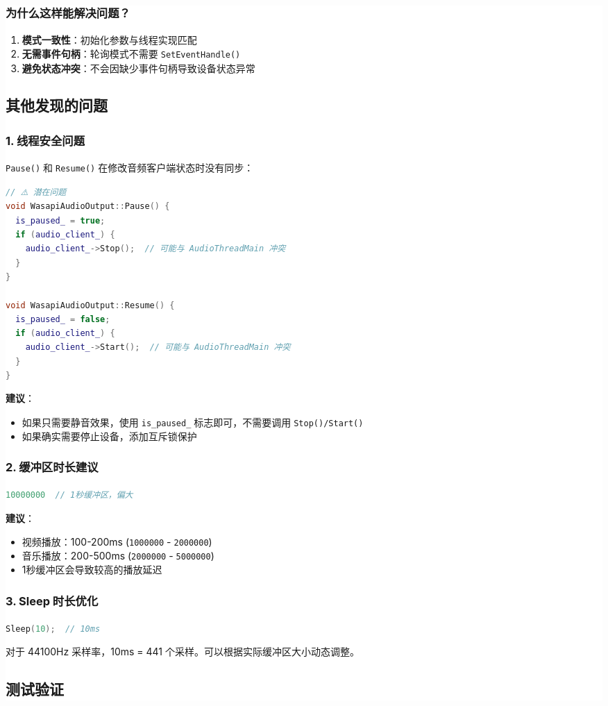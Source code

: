 ### 为什么这样能解决问题？

1. **模式一致性**：初始化参数与线程实现匹配
2. **无需事件句柄**：轮询模式不需要 `SetEventHandle()`
3. **避免状态冲突**：不会因缺少事件句柄导致设备状态异常

## 其他发现的问题

### 1. 线程安全问题

`Pause()` 和 `Resume()` 在修改音频客户端状态时没有同步：

```cpp
// ⚠️ 潜在问题
void WasapiAudioOutput::Pause() {
  is_paused_ = true;
  if (audio_client_) {
    audio_client_->Stop();  // 可能与 AudioThreadMain 冲突
  }
}

void WasapiAudioOutput::Resume() {
  is_paused_ = false;
  if (audio_client_) {
    audio_client_->Start();  // 可能与 AudioThreadMain 冲突
  }
}
```

**建议**：
- 如果只需要静音效果，使用 `is_paused_` 标志即可，不需要调用 `Stop()/Start()`
- 如果确实需要停止设备，添加互斥锁保护

### 2. 缓冲区时长建议

```cpp
10000000  // 1秒缓冲区，偏大
```

**建议**：
- 视频播放：100-200ms (`1000000` - `2000000`)
- 音乐播放：200-500ms (`2000000` - `5000000`)
- 1秒缓冲区会导致较高的播放延迟

### 3. Sleep 时长优化

```cpp
Sleep(10);  // 10ms
```

对于 44100Hz 采样率，10ms = 441 个采样。可以根据实际缓冲区大小动态调整。

## 测试验证
